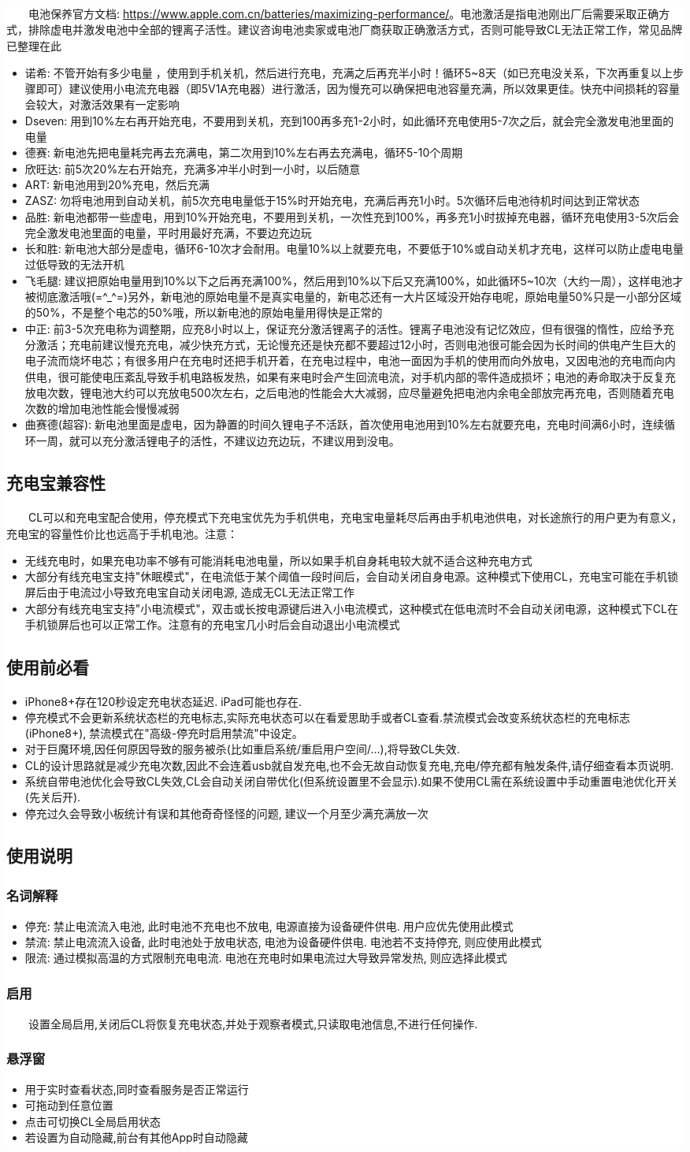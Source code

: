 &emsp;&emsp;电池保养官方文档: <https://www.apple.com.cn/batteries/maximizing-performance/>。电池激活是指电池刚出厂后需要采取正确方式，排除虚电并激发电池中全部的锂离子活性。建议咨询电池卖家或电池厂商获取正确激活方式，否则可能导致CL无法正常工作，常见品牌已整理在此

* 诺希: 不管开始有多少电量 ，使用到手机关机，然后进行充电，充满之后再充半小时！循环5~8天（如已充电没关系，下次再重复以上步骤即可）建议使用小电流充电器（即5V1A充电器）进行激活，因为慢充可以确保把电池容量充满，所以效果更佳。快充中间损耗的容量会较大，对激活效果有一定影响
* Dseven: 用到10%左右再开始充电，不要用到关机，充到100再多充1-2小时，如此循环充电使用5-7次之后，就会完全激发电池里面的电量
* 德赛: 新电池先把电量耗完再去充满电，第二次用到10%左右再去充满电，循环5-10个周期
* 欣旺达: 前5次20%左右开始充，充满多冲半小时到一小时，以后随意
* ART: 新电池用到20%充电，然后充满
* ZASZ: 勿将电池用到自动关机，前5次充电电量低于15%时开始充电，充满后再充1小时。5次循环后电池待机时间达到正常状态
* 品胜: 新电池都带一些虚电，用到10%开始充电，不要用到关机，一次性充到100%，再多充1小时拔掉充电器，循环充电使用3-5次后会完全激发电池里面的电量，平时用最好充满，不要边充边玩
* 长和胜: 新电池大部分是虚电，循环6-10次才会耐用。电量10%以上就要充电，不要低于10%或自动关机才充电，这样可以防止虚电电量过低导致的无法开机
* 飞毛腿: 建议把原始电量用到10%以下之后再充满100%，然后用到10%以下后又充满100%，如此循环5~10次（大约一周），这样电池才被彻底激活哦(=^_^=)另外，新电池的原始电量不是真实电量的，新电芯还有一大片区域没开始存电呢，原始电量50%只是一小部分区域的50%，不是整个电芯的50%哦，所以新电池的原始电量用得快是正常的
* 中正: 前3-5次充电称为调整期，应充8小时以上，保证充分激活锂离子的活性。锂离子电池没有记忆效应，但有很强的惰性，应给予充分激活；充电前建议慢充充电，减少快充方式，无论慢充还是快充都不要超过12小时，否则电池很可能会因为长时间的供电产生巨大的电子流而烧坏电芯；有很多用户在充电时还把手机开着，在充电过程中，电池一面因为手机的使用而向外放电，又因电池的充电而向内供电，很可能使电压紊乱导致手机电路板发热，如果有来电时会产生回流电流，对手机内部的零件造成损坏；电池的寿命取决于反复充放电次数，锂电池大约可以充放电500次左右，之后电池的性能会大大减弱，应尽量避免把电池内余电全部放完再充电，否则随着充电次数的增加电池性能会慢慢减弱
* 曲赛德(超容): 新电池里面是虚电，因为静置的时间久锂电子不活跃，首次使用电池用到10%左右就要充电，充电时间满6小时，连续循环一周，就可以充分激活锂电子的活性，不建议边充边玩，不建议用到没电。

## 充电宝兼容性

&emsp;&emsp;CL可以和充电宝配合使用，停充模式下充电宝优先为手机供电，充电宝电量耗尽后再由手机电池供电，对长途旅行的用户更为有意义，充电宝的容量性价比也远高于手机电池。注意：
* 无线充电时，如果充电功率不够有可能消耗电池电量，所以如果手机自身耗电较大就不适合这种充电方式
* 大部分有线充电宝支持"休眠模式"，在电流低于某个阈值一段时间后，会自动关闭自身电源。这种模式下使用CL，充电宝可能在手机锁屏后由于电流过小导致充电宝自动关闭电源, 造成无CL无法正常工作
* 大部分有线充电宝支持"小电流模式"，双击或长按电源键后进入小电流模式，这种模式在低电流时不会自动关闭电源，这种模式下CL在手机锁屏后也可以正常工作。注意有的充电宝几小时后会自动退出小电流模式

## 使用前必看

* iPhone8+存在120秒设定充电状态延迟. iPad可能也存在.
* 停充模式不会更新系统状态栏的充电标志,实际充电状态可以在看爱思助手或者CL查看.禁流模式会改变系统状态栏的充电标志(iPhone8+), 禁流模式在"高级-停充时启用禁流"中设定。
* 对于巨魔环境,因任何原因导致的服务被杀(比如重启系统/重启用户空间/...),将导致CL失效.
* CL的设计思路就是减少充电次数,因此不会连着usb就自发充电,也不会无故自动恢复充电,充电/停充都有触发条件,请仔细查看本页说明.
* 系统自带电池优化会导致CL失效,CL会自动关闭自带优化(但系统设置里不会显示).如果不使用CL需在系统设置中手动重置电池优化开关(先关后开).
* 停充过久会导致小板统计有误和其他奇奇怪怪的问题, 建议一个月至少满充满放一次

## 使用说明

### 名词解释

* 停充: 禁止电流流入电池, 此时电池不充电也不放电, 电源直接为设备硬件供电. 用户应优先使用此模式
* 禁流: 禁止电流流入设备, 此时电池处于放电状态, 电池为设备硬件供电. 电池若不支持停充, 则应使用此模式
* 限流: 通过模拟高温的方式限制充电电流. 电池在充电时如果电流过大导致异常发热, 则应选择此模式

### 启用

&emsp;&emsp;设置全局启用,关闭后CL将恢复充电状态,并处于观察者模式,只读取电池信息,不进行任何操作.

### 悬浮窗

* 用于实时查看状态,同时查看服务是否正常运行
* 可拖动到任意位置
* 点击可切换CL全局启用状态
* 若设置为自动隐藏,前台有其他App时自动隐藏
